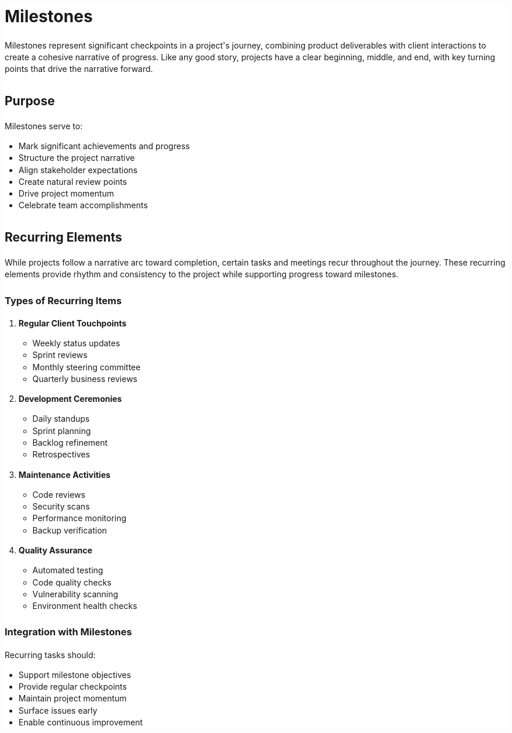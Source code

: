 # Milestones

Milestones represent significant checkpoints in a project's journey, combining product deliverables with client interactions to create a cohesive narrative of progress. Like any good story, projects have a clear beginning, middle, and end, with key turning points that drive the narrative forward.

## Purpose

Milestones serve to:
- Mark significant achievements and progress
- Structure the project narrative
- Align stakeholder expectations
- Create natural review points
- Drive project momentum
- Celebrate team accomplishments

## Recurring Elements

While projects follow a narrative arc toward completion, certain tasks and meetings recur throughout the journey. These recurring elements provide rhythm and consistency to the project while supporting progress toward milestones.

### Types of Recurring Items

1. **Regular Client Touchpoints**
   - Weekly status updates
   - Sprint reviews
   - Monthly steering committee
   - Quarterly business reviews

2. **Development Ceremonies**
   - Daily standups
   - Sprint planning
   - Backlog refinement
   - Retrospectives

3. **Maintenance Activities**
   - Code reviews
   - Security scans
   - Performance monitoring
   - Backup verification

4. **Quality Assurance**
   - Automated testing
   - Code quality checks
   - Vulnerability scanning
   - Environment health checks

### Integration with Milestones

Recurring tasks should:
- Support milestone objectives
- Provide regular checkpoints
- Maintain project momentum
- Surface issues early
- Enable continuous improvement
